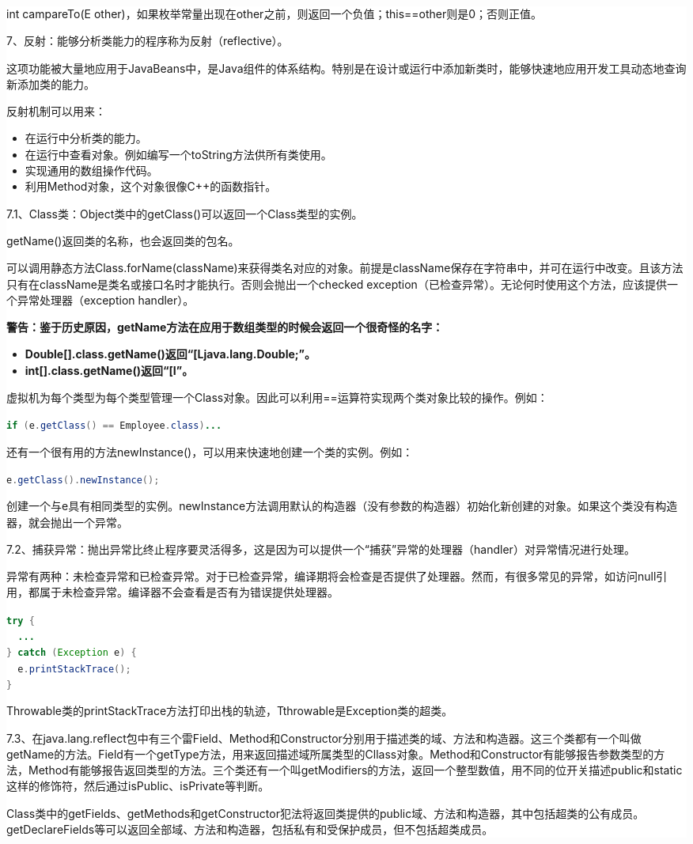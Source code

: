 int campareTo(E other)，如果枚举常量出现在other之前，则返回一个负值；this==other则是0；否则正值。

7、反射：能够分析类能力的程序称为反射（reflective）。

这项功能被大量地应用于JavaBeans中，是Java组件的体系结构。特别是在设计或运行中添加新类时，能够快速地应用开发工具动态地查询新添加类的能力。

反射机制可以用来：

* 在运行中分析类的能力。
* 在运行中查看对象。例如编写一个toString方法供所有类使用。
* 实现通用的数组操作代码。
* 利用Method对象，这个对象很像C++的函数指针。

7.1、Class类：Object类中的getClass()可以返回一个Class类型的实例。

getName()返回类的名称，也会返回类的包名。

可以调用静态方法Class.forName(className)来获得类名对应的对象。前提是className保存在字符串中，并可在运行中改变。且该方法只有在className是类名或接口名时才能执行。否则会抛出一个checked exception（已检查异常）。无论何时使用这个方法，应该提供一个异常处理器（exception handler）。

**警告：鉴于历史原因，getName方法在应用于数组类型的时候会返回一个很奇怪的名字：**

* **Double[].class.getName()返回“[Ljava.lang.Double;”。**
* **int[].class.getName()返回“[I”。**

虚拟机为每个类型为每个类型管理一个Class对象。因此可以利用==运算符实现两个类对象比较的操作。例如：

```java
if (e.getClass() == Employee.class)...
```

还有一个很有用的方法newInstance()，可以用来快速地创建一个类的实例。例如：

```java
e.getClass().newInstance();
```

创建一个与e具有相同类型的实例。newInstance方法调用默认的构造器（没有参数的构造器）初始化新创建的对象。如果这个类没有构造器，就会抛出一个异常。

7.2、捕获异常：抛出异常比终止程序要灵活得多，这是因为可以提供一个“捕获”异常的处理器（handler）对异常情况进行处理。

异常有两种：未检查异常和已检查异常。对于已检查异常，编译期将会检查是否提供了处理器。然而，有很多常见的异常，如访问null引用，都属于未检查异常。编译器不会查看是否有为错误提供处理器。

```java
try {
  ...
} catch (Exception e) {
  e.printStackTrace();
}
```

Throwable类的printStackTrace方法打印出栈的轨迹，Tthrowable是Exception类的超类。

7.3、在java.lang.reflect包中有三个雷Field、Method和Constructor分别用于描述类的域、方法和构造器。这三个类都有一个叫做getName的方法。Field有一个getType方法，用来返回描述域所属类型的Cllass对象。Method和Constructor有能够报告参数类型的方法，Method有能够报告返回类型的方法。三个类还有一个叫getModifiers的方法，返回一个整型数值，用不同的位开关描述public和static这样的修饰符，然后通过isPublic、isPrivate等判断。

Class类中的getFields、getMethods和getConstructor犯法将返回类提供的public域、方法和构造器，其中包括超类的公有成员。getDeclareFields等可以返回全部域、方法和构造器，包括私有和受保护成员，但不包括超类成员。